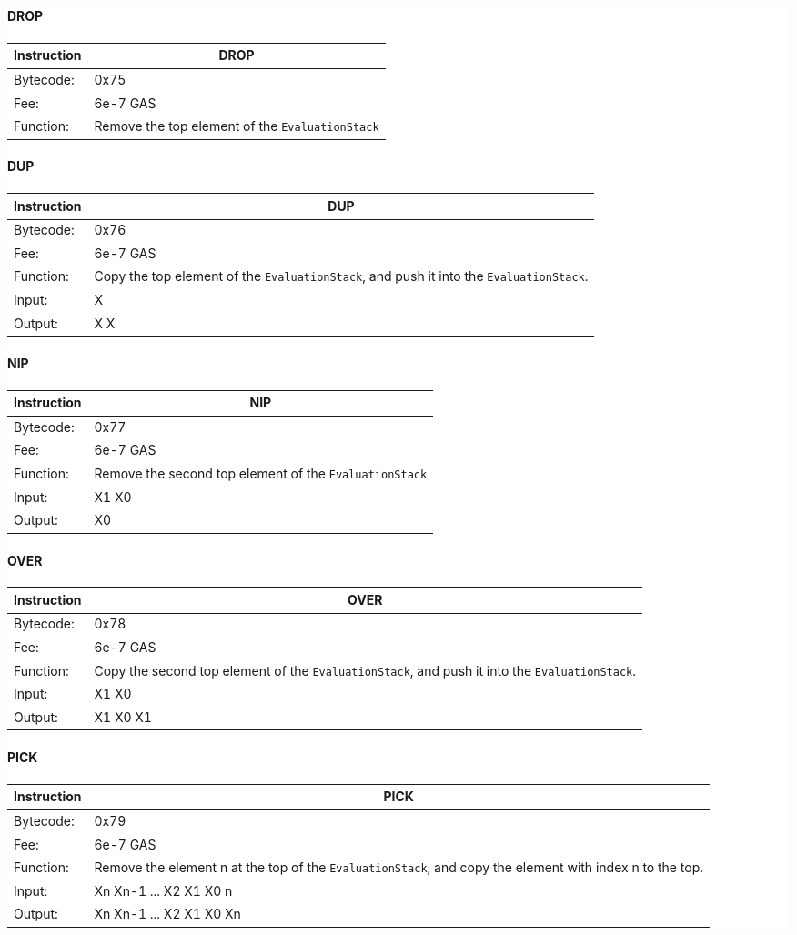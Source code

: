 #### DROP

| Instruction   | DROP                   |
|----------|------------------------|
| Bytecode: | 0x75                   |
| Fee: | 6e-7 GAS                                                        |
| Function:   | Remove the top element of the `EvaluationStack` |

#### DUP

| Instruction   | DUP                    |
|----------|------------------------|
| Bytecode: | 0x76                   |
| Fee: | 6e-7 GAS                                                        |
| Function:   | Copy the top element of the `EvaluationStack`, and push it into the `EvaluationStack`. |
| Input:   | X                      |
| Output:   | X X                    |

#### NIP

| Instruction   | NIP                         |
|----------|-----------------------------|
| Bytecode: | 0x77                        |
| Fee: | 6e-7 GAS                                                        |
| Function:   | Remove the second top element of the `EvaluationStack` |
| Input:   | X1 X0                       |
| Output:   | X0                          |

#### OVER 

| Instruction   | OVER                                     |
|----------|------------------------------------------|
| Bytecode: | 0x78                                     |
| Fee: | 6e-7 GAS                                                        |
| Function:   |  Copy the second top element of the `EvaluationStack`, and push it into the `EvaluationStack`. |
| Input:   | X1 X0                                    |
| Output:   | X1 X0 X1                                 |

#### PICK 

| Instruction   | PICK                                                       |
|----------|------------------------------------------------------------|
| Bytecode: | 0x79                                                       |
| Fee: | 6e-7 GAS                                                        |
| Function:   | Remove the element n at the top of the `EvaluationStack`, and copy the element with index n to the top. |
| Input:   | Xn Xn-1 ... X2 X1 X0 n                                     |
| Output:   | Xn Xn-1 ... X2 X1 X0 Xn                                    |
